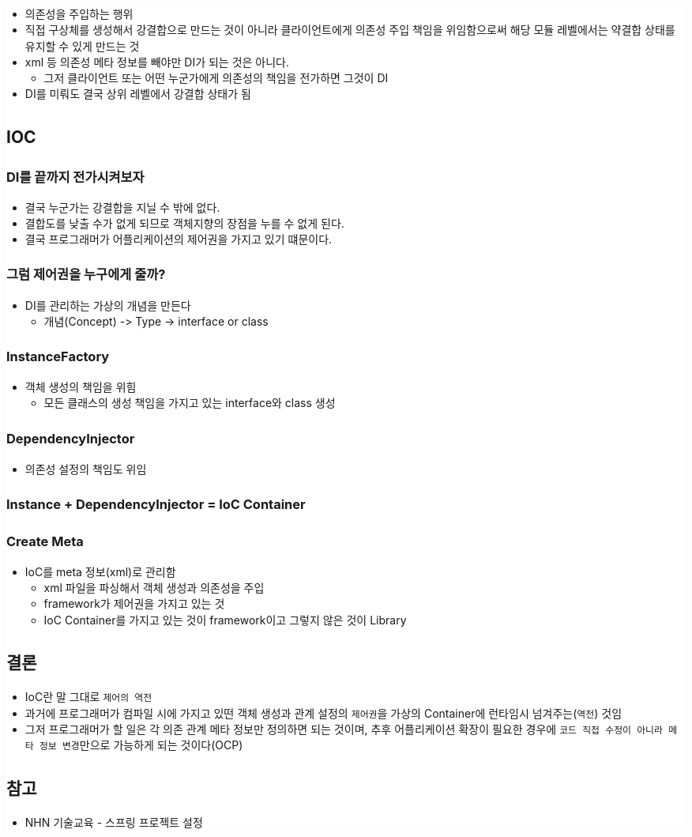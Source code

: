 * 의존성을 주입하는 행위
* 직접 구상체를 생성해서 강결합으로 만드는 것이 아니라 클라이언트에게 의존성 주입 책임을 위임함으로써 해당 모듈 레벨에서는 약결합 상태를 유지할 수 있게 만드는 것
* xml 등 의존성 메타 정보를 빼야만 DI가 되는 것은 아니다.
    * 그저 클라이언트 또는 어떤 누군가에게 의존성의 책임을 전가하면 그것이 DI
* DI를 미뤄도 결국 상위 레벨에서 강결합 상태가 됨

## IOC

### DI를 끝까지 전가시켜보자

* 결국 누군가는 강결합을 지닐 수 밖에 없다.
* 결합도를 낮출 수가 없게 되므로 객체지향의 장점을 누를 수 없게 된다.
* 결국 프로그래머가 어플리케이션의 제어권을 가지고 있기 떄문이다.

### 그럼 제어권을 누구에게 줄까?

* DI를 관리하는 가상의 개념을 만든다
    * 개념(Concept) -> Type -> interface or class

### InstanceFactory

* 객체 생성의 책임을 위힘
    * 모든 클래스의 생성 책임을 가지고 있는 interface와 class 생성

### DependencyInjector

* 의존성 설정의 책임도 위임

### Instance + DependencyInjector = IoC Container

### Create Meta

* IoC를 meta 정보(xml)로 관리함
    * xml 파일을 파싱해서 객체 생성과 의존성을 주입
    * framework가 제어권을 가지고 있는 것
    * IoC Container를 가지고 있는 것이 framework이고 그렇지 않은 것이 Library

## 결론

* IoC란 말 그대로 `제어의 역전`
* 과거에 프로그래머가 컴파일 시에 가지고 있떤 객체 생성과 관계 설정의 `제어권`을 가상의 Container에 런타임시 넘겨주는(`역전`) 것임
* 그저 프로그래머가 할 일은 각 의존 관계 메타 정보만 정의하면 되는 것이며, 추후 어플리케이션 확장이 필요한 경우에 `코드 직접 수정이 아니라 메타 정보 변경`만으로 가능하게 되는 것이다(OCP)

## 참고
* NHN 기술교육 - 스프링 프로젝트 설정